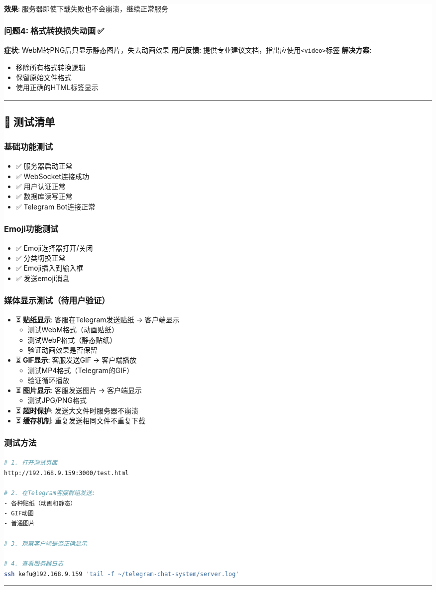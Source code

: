 ```javascript
```

**效果**: 服务器即使下载失败也不会崩溃，继续正常服务

### 问题4: 格式转换损失动画 ✅
**症状**: WebM转PNG后只显示静态图片，失去动画效果
**用户反馈**: 提供专业建议文档，指出应使用`<video>`标签
**解决方案**:
- 移除所有格式转换逻辑
- 保留原始文件格式
- 使用正确的HTML标签显示

---

## 🎯 测试清单

### 基础功能测试
- ✅ 服务器启动正常
- ✅ WebSocket连接成功
- ✅ 用户认证正常
- ✅ 数据库读写正常
- ✅ Telegram Bot连接正常

### Emoji功能测试
- ✅ Emoji选择器打开/关闭
- ✅ 分类切换正常
- ✅ Emoji插入到输入框
- ✅ 发送emoji消息

### 媒体显示测试（待用户验证）
- ⏳ **贴纸显示**: 客服在Telegram发送贴纸 → 客户端显示
  - 测试WebM格式（动画贴纸）
  - 测试WebP格式（静态贴纸）
  - 验证动画效果是否保留
- ⏳ **GIF显示**: 客服发送GIF → 客户端播放
  - 测试MP4格式（Telegram的GIF）
  - 验证循环播放
- ⏳ **图片显示**: 客服发送图片 → 客户端显示
  - 测试JPG/PNG格式
- ⏳ **超时保护**: 发送大文件时服务器不崩溃
- ⏳ **缓存机制**: 重复发送相同文件不重复下载

### 测试方法
```bash
# 1. 打开测试页面
http://192.168.9.159:3000/test.html

# 2. 在Telegram客服群组发送:
- 各种贴纸（动画和静态）
- GIF动图
- 普通图片

# 3. 观察客户端是否正确显示

# 4. 查看服务器日志
ssh kefu@192.168.9.159 'tail -f ~/telegram-chat-system/server.log'
```

---